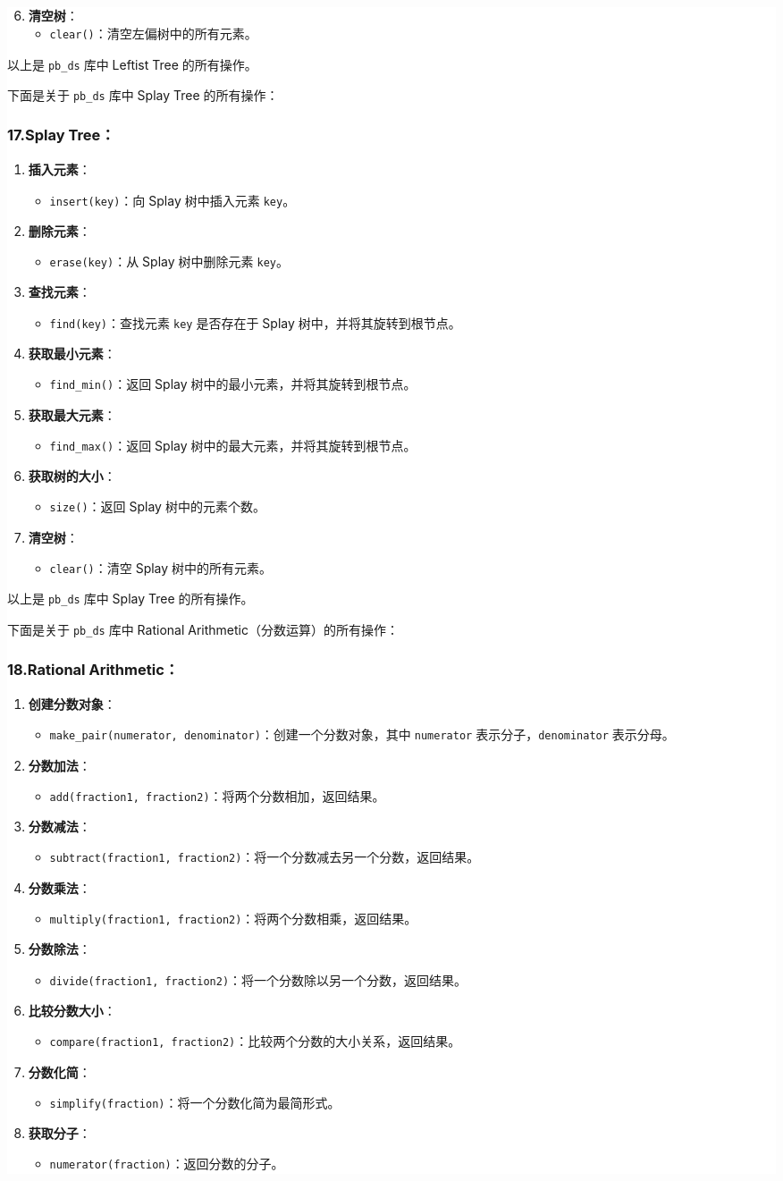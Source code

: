 6. **清空树**：
   - `clear()`：清空左偏树中的所有元素。

以上是 `pb_ds` 库中 Leftist Tree 的所有操作。

下面是关于 `pb_ds` 库中 Splay Tree 的所有操作：

### **17.Splay Tree：**

1. **插入元素**：
   - `insert(key)`：向 Splay 树中插入元素 `key`。

2. **删除元素**：
   - `erase(key)`：从 Splay 树中删除元素 `key`。

3. **查找元素**：
   - `find(key)`：查找元素 `key` 是否存在于 Splay 树中，并将其旋转到根节点。

4. **获取最小元素**：
   - `find_min()`：返回 Splay 树中的最小元素，并将其旋转到根节点。

5. **获取最大元素**：
   - `find_max()`：返回 Splay 树中的最大元素，并将其旋转到根节点。

6. **获取树的大小**：
   - `size()`：返回 Splay 树中的元素个数。

7. **清空树**：
   - `clear()`：清空 Splay 树中的所有元素。

以上是 `pb_ds` 库中 Splay Tree 的所有操作。

下面是关于 `pb_ds` 库中 Rational Arithmetic（分数运算）的所有操作：

### **18.Rational Arithmetic：**

1. **创建分数对象**：
   - `make_pair(numerator, denominator)`：创建一个分数对象，其中 `numerator` 表示分子，`denominator` 表示分母。

2. **分数加法**：
   - `add(fraction1, fraction2)`：将两个分数相加，返回结果。

3. **分数减法**：
   - `subtract(fraction1, fraction2)`：将一个分数减去另一个分数，返回结果。

4. **分数乘法**：
   - `multiply(fraction1, fraction2)`：将两个分数相乘，返回结果。

5. **分数除法**：
   - `divide(fraction1, fraction2)`：将一个分数除以另一个分数，返回结果。

6. **比较分数大小**：
   - `compare(fraction1, fraction2)`：比较两个分数的大小关系，返回结果。

7. **分数化简**：
   - `simplify(fraction)`：将一个分数化简为最简形式。

8. **获取分子**：
   - `numerator(fraction)`：返回分数的分子。
